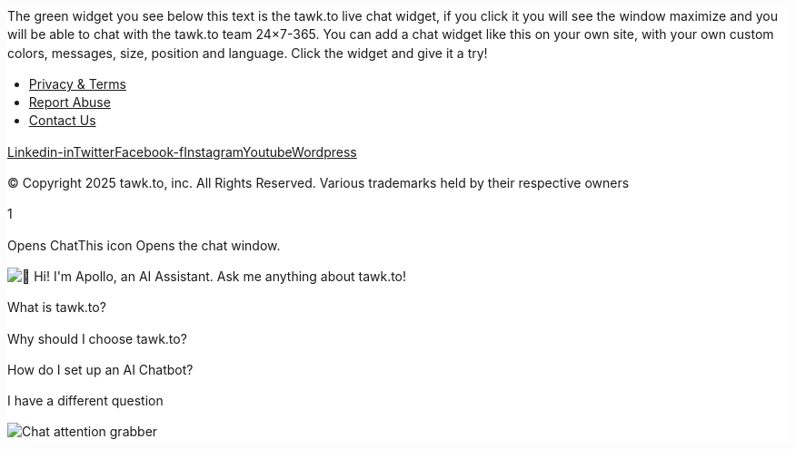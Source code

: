 The green widget you see below this text is the tawk.to live chat widget, if you click it you will see the window maximize and you will be able to chat with the tawk.to team 24×7-365. You can add a chat widget like this on your own site, with your own custom colors, messages, size, position and language. Click the widget and give it a try!

- [Privacy & Terms](https://www.tawk.to/legal/)
- [Report Abuse](https://www.tawk.to/legal/report-abuse/)
- [Contact Us](https://www.tawk.to/contact-us/)

[Linkedin-in](https://www.linkedin.com/company/tawk-to)[Twitter](https://x.com/intent/follow?screen_name=tawktotawk)[Facebook-f](https://www.facebook.com/tawkto/)[Instagram](https://instagram.com/tawktotawk)[Youtube](https://www.youtube.com/channel/UCmmsTnOAYjv1pZl-ueAMM-A/featured)[Wordpress](https://www.tawk.to/blog)

© Copyright 2025 tawk.to, inc. All Rights Reserved. Various trademarks held by their respective owners

1

Opens ChatThis icon Opens the chat window.

![👋](https://cdn.jsdelivr.net/emojione/assets/png/1f44b.png?v=2.2.7) Hi! I'm Apollo, an AI Assistant. Ask me anything about tawk.to!

What is tawk.to?

Why should I choose tawk.to?

How do I set up an AI Chatbot?

I have a different question

![Chat attention grabber](https://embed.tawk.to/_s/v4/assets/images/attention-grabbers/168-r-br.svg)